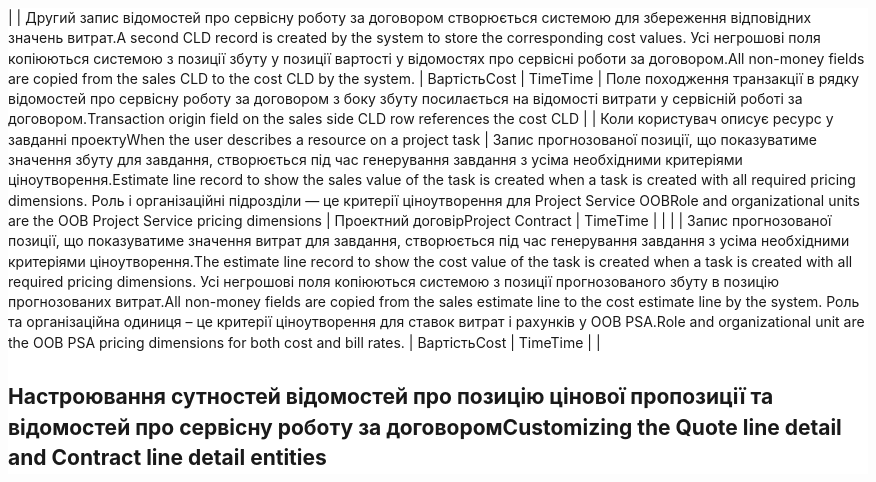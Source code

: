 |                                                                                                                                                                                                                                                                                  | <span data-ttu-id="a8df6-160">Другий запис відомостей про сервісну роботу за договором створюється системою для збереження відповідних значень витрат.</span><span class="sxs-lookup"><span data-stu-id="a8df6-160">A second CLD record is created by the system to store the corresponding cost values.</span></span> <span data-ttu-id="a8df6-161">Усі негрошові поля копіюються системою з позиції збуту у позиції вартості у відомостях про сервісні роботи за договором.</span><span class="sxs-lookup"><span data-stu-id="a8df6-161">All non-money fields are copied from the sales CLD to the cost CLD by the system.</span></span>                                                                                                                                                                    | <span data-ttu-id="a8df6-162">Вартість</span><span class="sxs-lookup"><span data-stu-id="a8df6-162">Cost</span></span> | <span data-ttu-id="a8df6-163">Time</span><span class="sxs-lookup"><span data-stu-id="a8df6-163">Time</span></span>        | <span data-ttu-id="a8df6-164">Поле походження транзакції в рядку відомостей про сервісну роботу за договором з боку збуту посилається на відомості витрати у сервісній роботі за договором.</span><span class="sxs-lookup"><span data-stu-id="a8df6-164">Transaction origin field on the sales side CLD row references the cost CLD</span></span>      |
| <span data-ttu-id="a8df6-165">Коли користувач описує ресурс у завданні проекту</span><span class="sxs-lookup"><span data-stu-id="a8df6-165">When the user describes a resource on a project task</span></span>                                                                                                                                                                                                                                                                                            | <span data-ttu-id="a8df6-166">Запис прогнозованої позиції, що показуватиме значення збуту для завдання, створюється під час генерування завдання з усіма необхідними критеріями ціноутворення.</span><span class="sxs-lookup"><span data-stu-id="a8df6-166">Estimate line record to show the sales value of the task is created when a task is created with all required pricing dimensions.</span></span> <span data-ttu-id="a8df6-167">Роль і організаційні підрозділи — це критерії ціноутворення для Project Service OOB</span><span class="sxs-lookup"><span data-stu-id="a8df6-167">Role and organizational units are the OOB Project Service pricing dimensions</span></span> | <span data-ttu-id="a8df6-168">Проектний договір</span><span class="sxs-lookup"><span data-stu-id="a8df6-168">Project Contract</span></span> | <span data-ttu-id="a8df6-169">Time</span><span class="sxs-lookup"><span data-stu-id="a8df6-169">Time</span></span>        |                                                                                   |
|     | <span data-ttu-id="a8df6-170">Запис прогнозованої позиції, що показуватиме значення витрат для завдання, створюється під час генерування завдання з усіма необхідними критеріями ціноутворення.</span><span class="sxs-lookup"><span data-stu-id="a8df6-170">The estimate line record to show the cost value of the task is created when a task is created with all required pricing dimensions.</span></span> <span data-ttu-id="a8df6-171">Усі негрошові поля копіюються системою з позиції прогнозованого збуту в позицію прогнозованих витрат.</span><span class="sxs-lookup"><span data-stu-id="a8df6-171">All non-money fields are copied from the sales estimate line to the cost estimate line by the system.</span></span> <span data-ttu-id="a8df6-172">Роль та організаційна одиниця – це критерії ціноутворення для ставок витрат і рахунків у OOB PSA.</span><span class="sxs-lookup"><span data-stu-id="a8df6-172">Role and organizational unit are the OOB PSA pricing dimensions for both cost and bill rates.</span></span>                                                                                                                                                                                                                | <span data-ttu-id="a8df6-173">Вартість</span><span class="sxs-lookup"><span data-stu-id="a8df6-173">Cost</span></span>             | <span data-ttu-id="a8df6-174">Time</span><span class="sxs-lookup"><span data-stu-id="a8df6-174">Time</span></span>           |                                                                                   |



## <a name="customizing-the-quote-line-detail-and-contract-line-detail-entities"></a><span data-ttu-id="a8df6-175">Настроювання сутностей відомостей про позицію цінової пропозиції та відомостей про сервісну роботу за договором</span><span class="sxs-lookup"><span data-stu-id="a8df6-175">Customizing the Quote line detail and Contract line detail entities</span></span>

